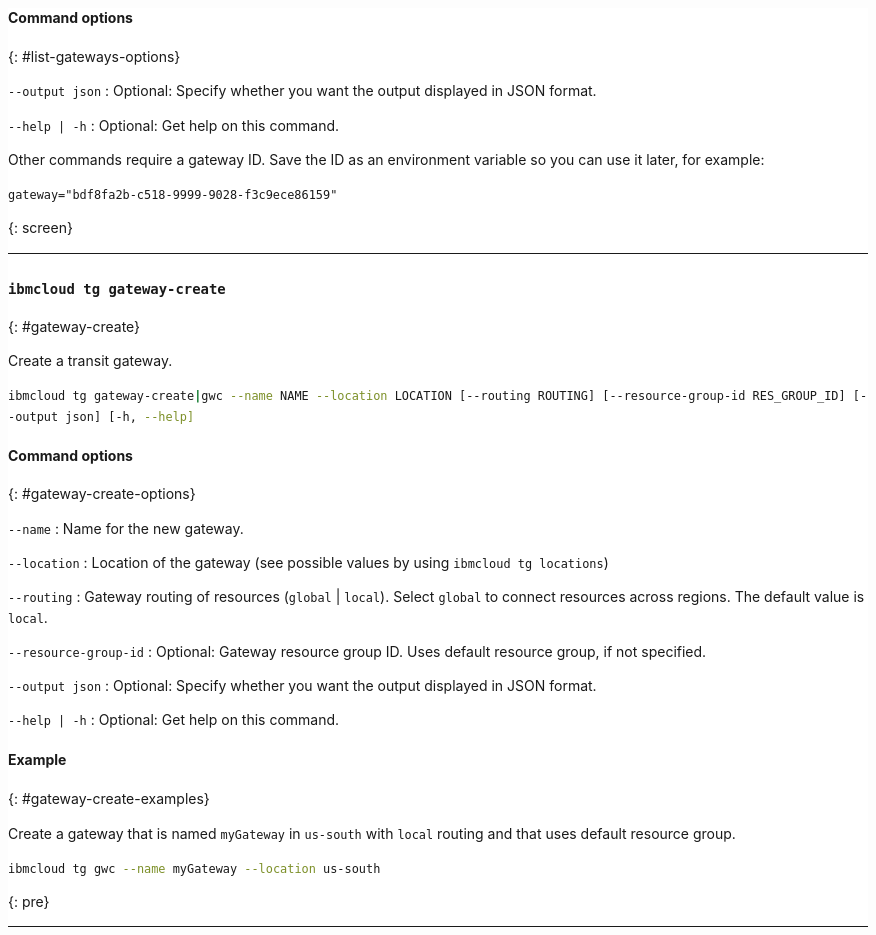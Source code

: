 #### Command options
{: #list-gateways-options}

`--output json`
:   Optional: Specify whether you want the output displayed in JSON format.

`--help | -h`
:   Optional: Get help on this command.

Other commands require a gateway ID. Save the ID as an environment variable so you can use it later, for example:

```text
gateway="bdf8fa2b-c518-9999-9028-f3c9ece86159"
```
{: screen}

---

### `ibmcloud tg gateway-create`
{: #gateway-create}

Create a transit gateway.

```sh
ibmcloud tg gateway-create|gwc --name NAME --location LOCATION [--routing ROUTING] [--resource-group-id RES_GROUP_ID] [--output json] [-h, --help]
```

#### Command options
{: #gateway-create-options}

`--name`
:   Name for the new gateway.

`--location`
:   Location of the gateway (see possible values by using `ibmcloud tg locations`)

`--routing`
:   Gateway routing of resources (`global` | `local`). Select `global` to connect resources across regions. The default value is `local`.

`--resource-group-id`
:   Optional: Gateway resource group ID. Uses default resource group, if not specified.

`--output json`
:   Optional: Specify whether you want the output displayed in JSON format.

`--help | -h`
:   Optional: Get help on this command.

#### Example
{: #gateway-create-examples}

Create a gateway that is named `myGateway` in `us-south` with `local` routing and that uses default resource group.

```sh
ibmcloud tg gwc --name myGateway --location us-south
```
{: pre}

---